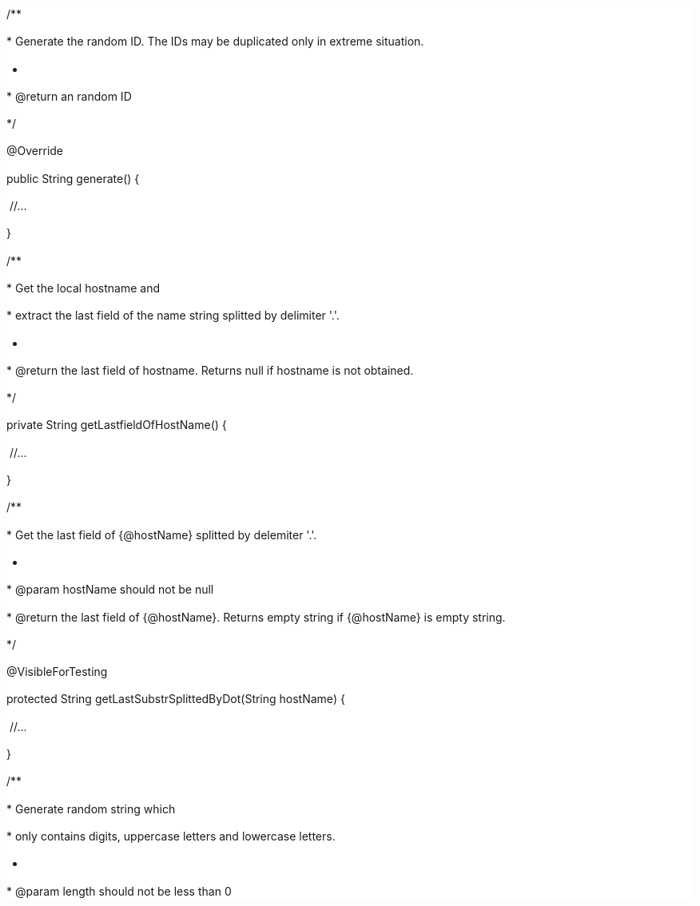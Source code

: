   /**

   \* Generate the random ID. The IDs may be duplicated only in extreme situation.

   *

   \* @return an random ID

   */

  @Override

  public String generate() {

​    //...

  }

  /**

   \* Get the local hostname and

   \* extract the last field of the name string splitted by delimiter '.'.

   *

   \* @return the last field of hostname. Returns null if hostname is not obtained.

   */

  private String getLastfieldOfHostName() {

​    //...

  }

  /**

   \* Get the last field of {@hostName} splitted by delemiter '.'.

   *

   \* @param hostName should not be null

   \* @return the last field of {@hostName}. Returns empty string if {@hostName} is empty string.

   */

  @VisibleForTesting

  protected String getLastSubstrSplittedByDot(String hostName) {

​    //...

  }

  /**

   \* Generate random string which

   \* only contains digits, uppercase letters and lowercase letters.

   *

   \* @param length should not be less than 0
